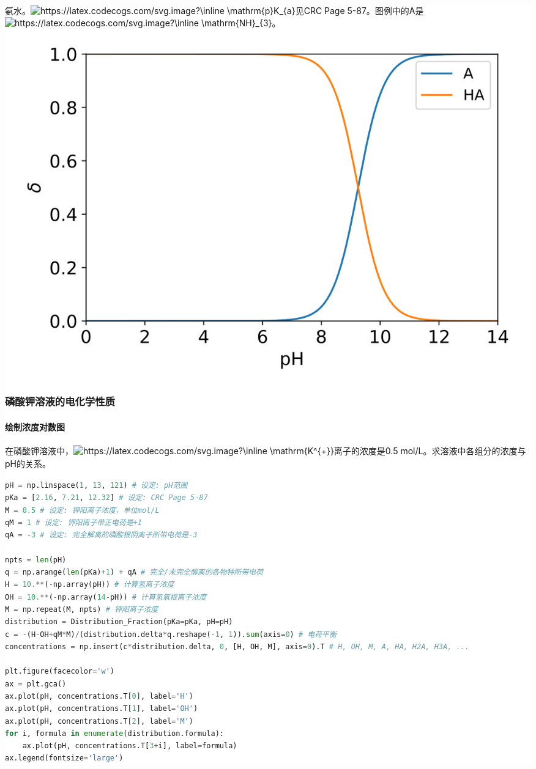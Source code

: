氨水。<img src="https://latex.codecogs.com/svg.image?\inline&space;\mathrm{p}K_{a}" title="https://latex.codecogs.com/svg.image?\inline \mathrm{p}K_{a}" />见CRC Page 5-87。图例中的A是<img src="https://latex.codecogs.com/svg.image?\inline&space;\mathrm{NH}_{3}" title="https://latex.codecogs.com/svg.image?\inline \mathrm{NH}_{3}" />。
<center><img src="../graphic/distribution_fraction/NH3.svg" title="NH3" width="95%"/></center>


### 磷酸钾溶液的电化学性质
#### 绘制浓度对数图
在磷酸钾溶液中，<img src="https://latex.codecogs.com/svg.image?\inline&space;\mathrm{K^{&plus;}}" title="https://latex.codecogs.com/svg.image?\inline \mathrm{K^{+}}" />离子的浓度是0.5 mol/L。求溶液中各组分的浓度与pH的关系。

```python
pH = np.linspace(1, 13, 121) # 设定: pH范围
pKa = [2.16, 7.21, 12.32] # 设定: CRC Page 5-87
M = 0.5 # 设定: 钾阳离子浓度，单位mol/L
qM = 1 # 设定: 钾阳离子带正电荷是+1
qA = -3 # 设定: 完全解离的磷酸根阴离子所带电荷是-3

npts = len(pH)
q = np.arange(len(pKa)+1) + qA # 完全/未完全解离的各物种所带电荷
H = 10.**(-np.array(pH)) # 计算氢离子浓度
OH = 10.**(-np.array(14-pH)) # 计算氢氧根离子浓度
M = np.repeat(M, npts) # 钾阳离子浓度
distribution = Distribution_Fraction(pKa=pKa, pH=pH)
c = -(H-OH+qM*M)/(distribution.delta*q.reshape(-1, 1)).sum(axis=0) # 电荷平衡
concentrations = np.insert(c*distribution.delta, 0, [H, OH, M], axis=0).T # H, OH, M, A, HA, H2A, H3A, ...

plt.figure(facecolor='w')
ax = plt.gca()
ax.plot(pH, concentrations.T[0], label='H')
ax.plot(pH, concentrations.T[1], label='OH')
ax.plot(pH, concentrations.T[2], label='M')
for i, formula in enumerate(distribution.formula):
	ax.plot(pH, concentrations.T[3+i], label=formula)
ax.legend(fontsize='large')
```